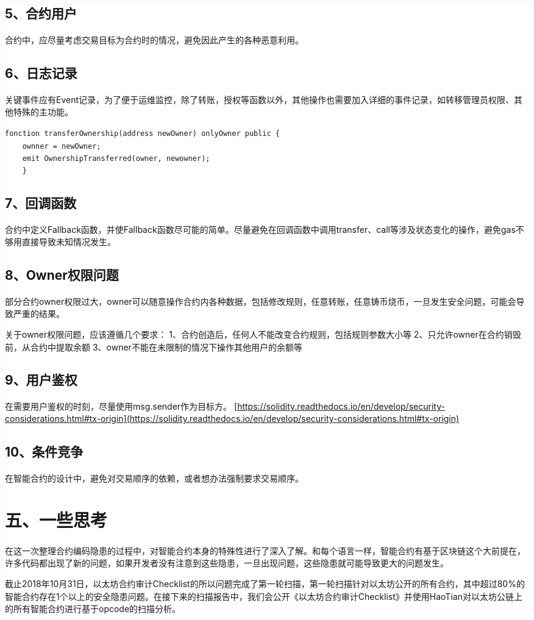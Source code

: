 ## 5、合约用户

合约中，应尽量考虑交易目标为合约时的情况，避免因此产生的各种恶意利用。

## 6、日志记录

关键事件应有Event记录，为了便于运维监控，除了转账，授权等函数以外，其他操作也需要加入详细的事件记录，如转移管理员权限、其他特殊的主功能。

```
fonction transferOwnership(address newOwner) onlyOwner public {
    ownner = newOwner;
    emit OwnershipTransferred(owner, newowner);
    }
```

## 7、回调函数

合约中定义Fallback函数，并使Fallback函数尽可能的简单。尽量避免在回调函数中调用transfer、call等涉及状态变化的操作，避免gas不够用直接导致未知情况发生。

## 8、Owner权限问题

部分合约owner权限过大，owner可以随意操作合约内各种数据，包括修改规则，任意转账，任意铸币烧币，一旦发生安全问题，可能会导致严重的结果。

关于owner权限问题，应该遵循几个要求： 
1、合约创造后，任何人不能改变合约规则，包括规则参数大小等 
2、只允许owner在合约销毁前，从合约中提取余额
3、owner不能在未限制的情况下操作其他用户的余额等

## 9、用户鉴权

在需要用户鉴权的时刻，尽量使用msg.sender作为目标方。
[https://solidity.readthedocs.io/en/develop/security-considerations.html#tx-origin](https://solidity.readthedocs.io/en/develop/security-considerations.html#tx-origin)

## 10、条件竞争

在智能合约的设计中，避免对交易顺序的依赖，或者想办法强制要求交易顺序。


# 五、一些思考

在这一次整理合约编码隐患的过程中，对智能合约本身的特殊性进行了深入了解。和每个语言一样，智能合约有基于区块链这个大前提在，许多代码都出现了新的问题，如果开发者没有注意到这些隐患，一旦出现问题，这些隐患就可能导致更大的问题发生。

截止2018年10月31日，以太坊合约审计Checklist的所以问题完成了第一轮扫描，第一轮扫描针对以太坊公开的所有合约，其中超过80%的智能合约存在1个以上的安全隐患问题。在接下来的扫描报告中，我们会公开《以太坊合约审计Checklist》并使用HaoTian对以太坊公链上的所有智能合约进行基于opcode的扫描分析。


  [1]: http://static.zybuluo.com/LoRexxar/cglm3fw5hgo8v3yxlw2e9030/image.png
  [2]: http://static.zybuluo.com/LoRexxar/lgqxp0s6918fy0cnycirpld1/image.png
  [3]: http://static.zybuluo.com/LoRexxar/t9cc1ex2st3asqyv9ohqz5ce/image.png
  [4]: http://static.zybuluo.com/LoRexxar/gu1fsetyt2gunyzt0g987i10/image.png
  [5]: http://static.zybuluo.com/LoRexxar/pmnh8qg8rivp13j6xu27egh4/image.png
  [6]: http://static.zybuluo.com/LoRexxar/9m8dxvzfo8a22cm2qv605kfp/image.png
  [7]: http://static.zybuluo.com/LoRexxar/th4gf0bmpdyvm5j1pc2rzjhi/image.png
